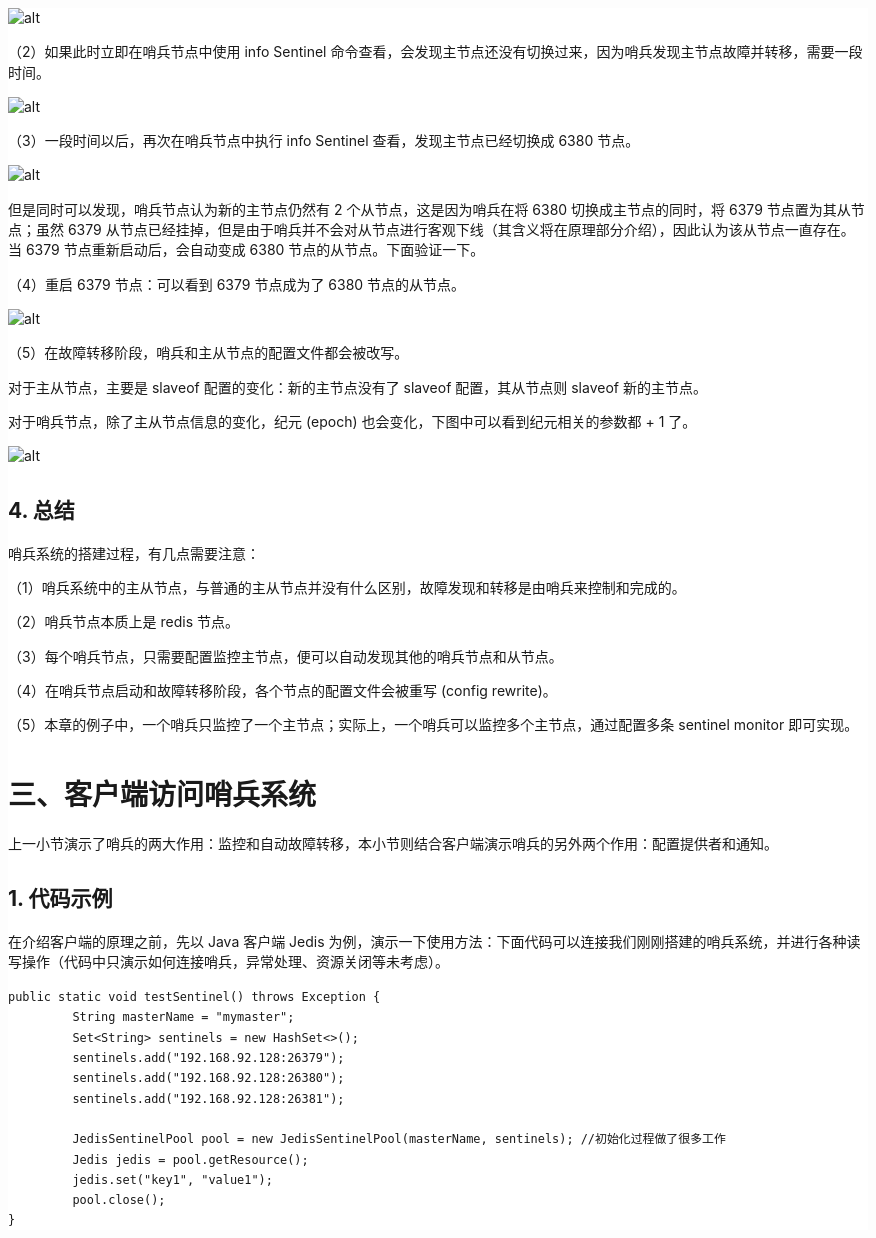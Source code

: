 ![alt](https://images2018.cnblogs.com/blog/1174710/201809/1174710-20180908183838785-441116675.png)

（2）如果此时立即在哨兵节点中使用 info Sentinel 命令查看，会发现主节点还没有切换过来，因为哨兵发现主节点故障并转移，需要一段时间。

![alt](https://images2018.cnblogs.com/blog/1174710/201809/1174710-20180908183852136-117673335.png)

（3）一段时间以后，再次在哨兵节点中执行 info Sentinel 查看，发现主节点已经切换成 6380 节点。

![alt](https://images2018.cnblogs.com/blog/1174710/201809/1174710-20180908183951805-1759290657.png)

但是同时可以发现，哨兵节点认为新的主节点仍然有 2 个从节点，这是因为哨兵在将 6380 切换成主节点的同时，将 6379 节点置为其从节点；虽然 6379 从节点已经挂掉，但是由于哨兵并不会对从节点进行客观下线（其含义将在原理部分介绍），因此认为该从节点一直存在。当 6379 节点重新启动后，会自动变成 6380 节点的从节点。下面验证一下。

（4）重启 6379 节点：可以看到 6379 节点成为了 6380 节点的从节点。

![alt](https://images2018.cnblogs.com/blog/1174710/201809/1174710-20180908184001127-989060126.png)

（5）在故障转移阶段，哨兵和主从节点的配置文件都会被改写。

对于主从节点，主要是 slaveof 配置的变化：新的主节点没有了 slaveof 配置，其从节点则 slaveof 新的主节点。

对于哨兵节点，除了主从节点信息的变化，纪元 (epoch) 也会变化，下图中可以看到纪元相关的参数都 + 1 了。

![alt](https://images2018.cnblogs.com/blog/1174710/201809/1174710-20180908184011583-1016380070.png)

## 4. 总结

哨兵系统的搭建过程，有几点需要注意：

（1）哨兵系统中的主从节点，与普通的主从节点并没有什么区别，故障发现和转移是由哨兵来控制和完成的。

（2）哨兵节点本质上是 redis 节点。

（3）每个哨兵节点，只需要配置监控主节点，便可以自动发现其他的哨兵节点和从节点。

（4）在哨兵节点启动和故障转移阶段，各个节点的配置文件会被重写 (config rewrite)。

（5）本章的例子中，一个哨兵只监控了一个主节点；实际上，一个哨兵可以监控多个主节点，通过配置多条 sentinel monitor 即可实现。

# 三、客户端访问哨兵系统

上一小节演示了哨兵的两大作用：监控和自动故障转移，本小节则结合客户端演示哨兵的另外两个作用：配置提供者和通知。

## 1. 代码示例

在介绍客户端的原理之前，先以 Java 客户端 Jedis 为例，演示一下使用方法：下面代码可以连接我们刚刚搭建的哨兵系统，并进行各种读写操作（代码中只演示如何连接哨兵，异常处理、资源关闭等未考虑）。

```
public static void testSentinel() throws Exception {
         String masterName = "mymaster";
         Set<String> sentinels = new HashSet<>();
         sentinels.add("192.168.92.128:26379");
         sentinels.add("192.168.92.128:26380");
         sentinels.add("192.168.92.128:26381");

         JedisSentinelPool pool = new JedisSentinelPool(masterName, sentinels); //初始化过程做了很多工作
         Jedis jedis = pool.getResource();
         jedis.set("key1", "value1");
         pool.close();
}

```
